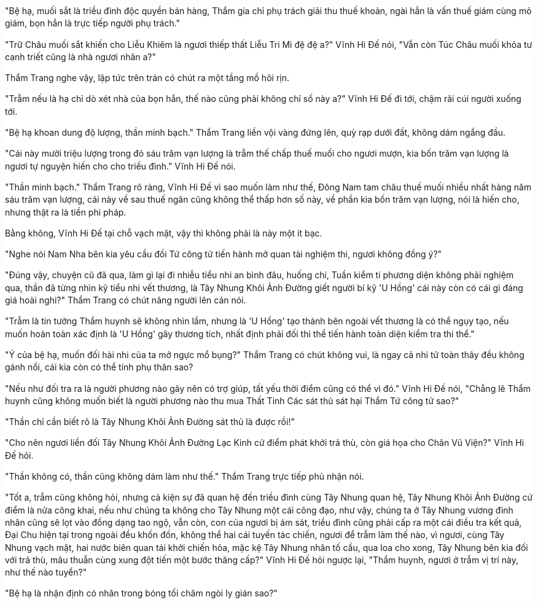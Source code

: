 "Bệ hạ, muối sắt là triều đình độc quyền bán hàng, Thẩm gia chỉ phụ trách giải thu thuế khoản, ngài hẳn là vấn thuế giám cùng mỏ giám, bọn hắn là trực tiếp người phụ trách."

"Trữ Châu muối sắt khiến cho Liễu Khiêm là ngươi thiếp thất Liễu Tri Mi đệ đệ a?" Vĩnh Hi Đế nói, "Vẫn còn Túc Châu muối khỏa tư canh triết cũng là nhà ngươi nhân a?"

Thẩm Trang nghe vậy, lập tức trên trán có chút ra một tầng mồ hôi rịn.

"Trẫm nếu là hạ chỉ dò xét nhà của bọn hắn, thế nào cũng phải không chỉ số này a?" Vĩnh Hi Đế đi tới, chậm rãi cúi người xuống tới.

"Bệ hạ khoan dung độ lượng, thần minh bạch." Thẩm Trang liền vội vàng đứng lên, quỳ rạp dưới đất, không dám ngẩng đầu.

"Cái này mười triệu lượng trong đó sáu trăm vạn lượng là trẫm thế chấp thuế muối cho ngươi mượn, kia bốn trăm vạn lượng là ngươi tự nguyện hiến cho cho triều đình." Vĩnh Hi Đế nói.

"Thần minh bạch." Thẩm Trang rõ ràng, Vĩnh Hi Đế vì sao muốn làm như thế, Đông Nam tam châu thuế muối nhiều nhất hàng năm sáu trăm vạn lượng, cái này về sau thuế ngân cũng không thể thấp hơn số này, về phần kia bốn trăm vạn lượng, nói là hiến cho, nhưng thật ra là tiền phi pháp.

Bằng không, Vĩnh Hi Đế tại chỗ vạch mặt, vậy thì không phải là này một ít bạc.

"Nghe nói Nam Nha bên kia yêu cầu đối Tứ công tử tiến hành mở quan tài nghiệm thi, ngươi không đồng ý?"

"Đúng vậy, chuyện cũ đã qua, làm gì lại đi nhiễu tiểu nhi an bình đâu, huống chi, Tuần kiểm ti phương diện không phải nghiệm qua, thần đã từng nhìn kỹ tiểu nhi vết thương, là Tây Nhung Khôi Ảnh Đường giết người bí kỹ 'U Hồng' cái này còn có cái gì đáng giá hoài nghi?" Thẩm Trang có chút nâng người lên cán nói.

"Trẫm là tin tưởng Thẩm huynh sẽ không nhìn lầm, nhưng là 'U Hồng' tạo thành bên ngoài vết thương là có thể ngụy tạo, nếu muốn hoàn toàn xác định là 'U Hồng' gây thương tích, nhất định phải đối thi thể tiến hành toàn diện kiểm tra thi thể."

"Ý của bệ hạ, muốn đối hài nhi của ta mở ngực mổ bụng?" Thẩm Trang có chút không vui, là ngay cả nhi tử toàn thây đều không gánh nổi, cái kia còn có thể tính phụ thân sao?

"Nếu như đối tra ra là người phương nào gây nên có trợ giúp, tất yếu thời điểm cũng có thể vì đó." Vĩnh Hi Đế nói, "Chẳng lẽ Thẩm huynh cũng không muốn biết là người phương nào thu mua Thất Tinh Các sát thủ sát hại Thẩm Tứ công tử sao?"

"Thần chỉ cần biết rõ là Tây Nhung Khôi Ảnh Đường sát thủ là được rồi!"

"Cho nên ngươi liền đối Tây Nhung Khôi Ảnh Đường Lạc Kinh cứ điểm phát khởi trả thù, còn giá họa cho Chân Vũ Viện?" Vĩnh Hi Đế hỏi.

"Thần không có, thần cũng không dám làm như thế." Thẩm Trang trực tiếp phủ nhận nói.

"Tốt a, trẫm cũng không hỏi, nhưng cả kiện sự đã quan hệ đến triều đình cùng Tây Nhung quan hệ, Tây Nhung Khôi Ảnh Đường cứ điểm là nửa công khai, nếu như chúng ta không cho Tây Nhung một cái công đạo, như vậy, chúng ta ở Tây Nhung vương đình nhân cũng sẽ lọt vào đồng dạng tao ngộ, vẫn còn, con của ngươi bị ám sát, triều đình cũng phải cấp ra một cái điều tra kết quả, Đại Chu hiện tại trong ngoài đều khốn đốn, không thể hai cái tuyến tác chiến, ngươi để trẫm làm thế nào, vì ngươi, cùng Tây Nhung vạch mặt, hai nước biên quan tái khởi chiến hỏa, mặc kệ Tây Nhung nhân tố cầu, qua loa cho xong, Tây Nhung bên kia đối với trả thù, mâu thuẫn cùng xung đột tiến một bước thăng cấp?" Vĩnh Hi Đế hỏi ngược lại, "Thẩm huynh, ngươi ở trẫm vị trí này, như thế nào tuyển?"

"Bệ hạ là nhận định có nhân trong bóng tối châm ngòi ly gián sao?"
